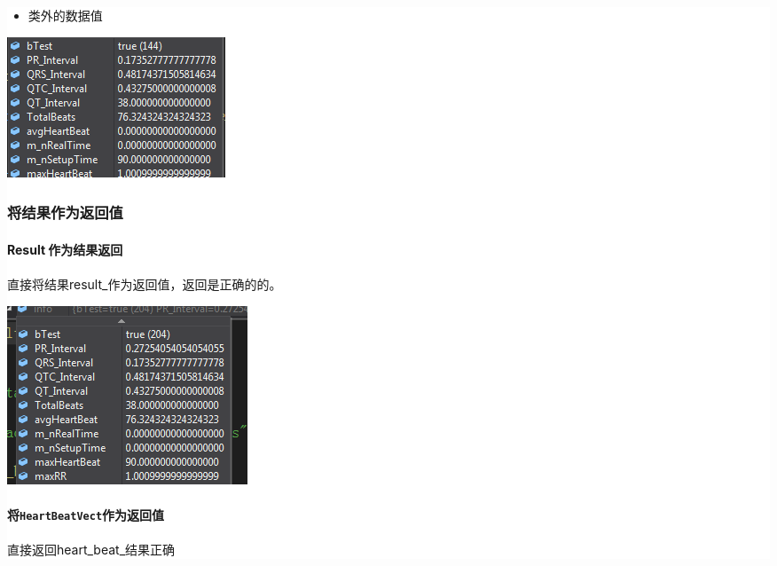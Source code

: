* 类外的数据值

![1623987034103](images/1623987034103.png)

### 将结果作为返回值

#### Result 作为结果返回

直接将结果result_作为返回值，返回是正确的的。

![1623996227011](images/1623996227011.png)

#### 将`HeartBeatVect`作为返回值

直接返回heart_beat_结果正确
